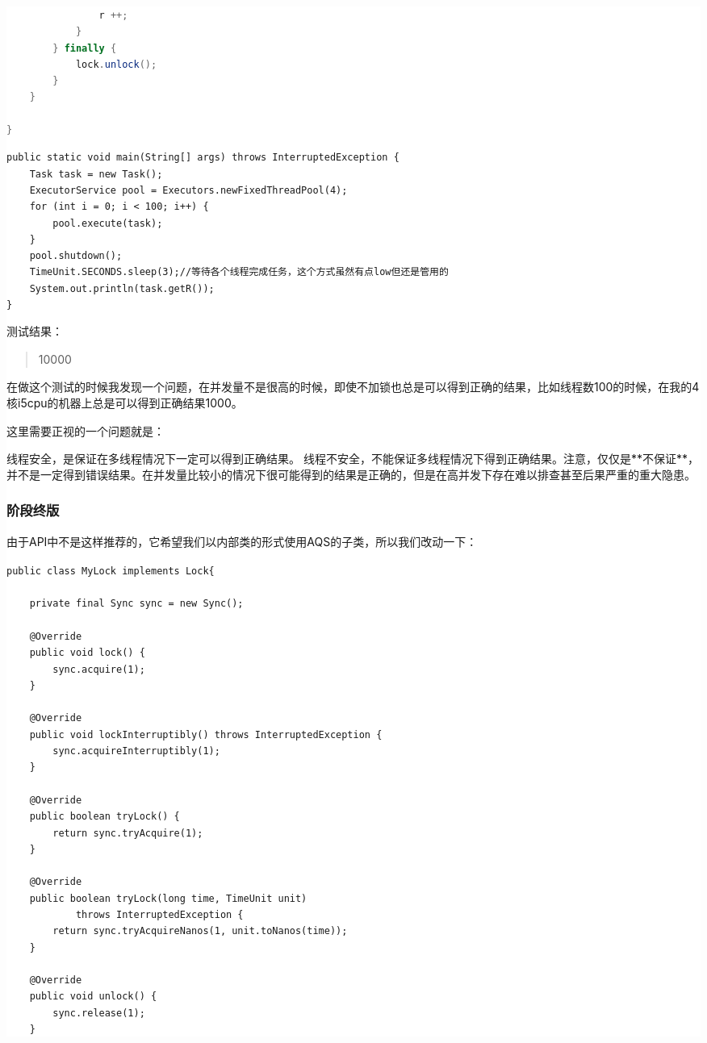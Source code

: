 ```java
				r ++;
			}
		} finally {
			lock.unlock();
		}
	}
	
}
```
```
public static void main(String[] args) throws InterruptedException {
	Task task = new Task();
	ExecutorService pool = Executors.newFixedThreadPool(4);
	for (int i = 0; i < 100; i++) {
		pool.execute(task);
	}
	pool.shutdown();
	TimeUnit.SECONDS.sleep(3);//等待各个线程完成任务，这个方式虽然有点low但还是管用的
	System.out.println(task.getR());
}
```

测试结果：
> 10000

在做这个测试的时候我发现一个问题，在并发量不是很高的时候，即使不加锁也总是可以得到正确的结果，比如线程数100的时候，在我的4核i5cpu的机器上总是可以得到正确结果1000。

这里需要正视的一个问题就是：
<div class="note danger"><p>线程安全，是保证在多线程情况下一定可以得到正确结果。
线程不安全，不能保证多线程情况下得到正确结果。注意，仅仅是**不保证**，并不是一定得到错误结果。在并发量比较小的情况下很可能得到的结果是正确的，但是在高并发下存在难以排查甚至后果严重的重大隐患。</p></div>

### 阶段终版

由于API中不是这样推荐的，它希望我们以内部类的形式使用AQS的子类，所以我们改动一下：

```
public class MyLock implements Lock{

	private final Sync sync = new Sync();

	@Override
	public void lock() {
		sync.acquire(1);
	}

	@Override
	public void lockInterruptibly() throws InterruptedException {
		sync.acquireInterruptibly(1);
	}

	@Override
	public boolean tryLock() {
		return sync.tryAcquire(1);
	}

	@Override
	public boolean tryLock(long time, TimeUnit unit)
			throws InterruptedException {
		return sync.tryAcquireNanos(1, unit.toNanos(time));
	}

	@Override
	public void unlock() {
		sync.release(1);
	}
```